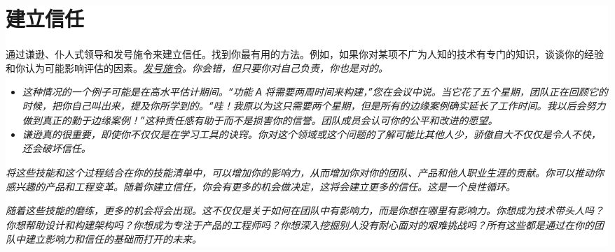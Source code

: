 # 建立信任

通过谦逊、仆人式领导和发号施令来建立信任。找到你最有用的方法。例如，如果你对某项不广为人知的技术有专门的知识，谈谈你的经验和你认为可能影响评估的因素。[*发号施令*](http://scottmuc.com/intentional-programming/)*。你会错，但只要你对自己负责，你也是对的。*

*   *这种情况的一个例子可能是在高水平估计期间。“功能 A 将需要两周时间来构建，”您在会议中说。当它花了五个星期，团队正在回顾它的时候，把你自己叫出来，提及你所学到的。“哇！我原以为这只需要两个星期，但是所有的边缘案例确实延长了工作时间。我以后会努力做到真正的勤于边缘案例！”这种责任感有助于而不是损害你的信誉。团队成员会认可你的公平和改进的愿望。*
*   *谦逊真的很重要，即使你不仅仅是在学习工具的诀窍。你对这个领域或这个问题的了解可能比其他人少，骄傲自大不仅仅是令人不快，还会破坏信任。*

*将这些技能和这个过程结合在你的技能清单中，可以增加你的影响力，从而增加你对你的团队、产品和他人职业生涯的贡献。你可以推动你感兴趣的产品和工程变革。随着你建立信任，你会有更多的机会做决定，这将会建立更多的信任。这是一个良性循环。*

*随着这些技能的磨练，更多的机会将会出现。这不仅仅是关于如何在团队中有影响力，而是你想在哪里有影响力。你想成为技术带头人吗？你想帮助设计和构建架构吗？你想成为专注于产品的工程师吗？你想深入挖掘别人没有耐心面对的艰难挑战吗？所有这些都是通过在你的团队中建立影响力和信任的基础而打开的未来。*
